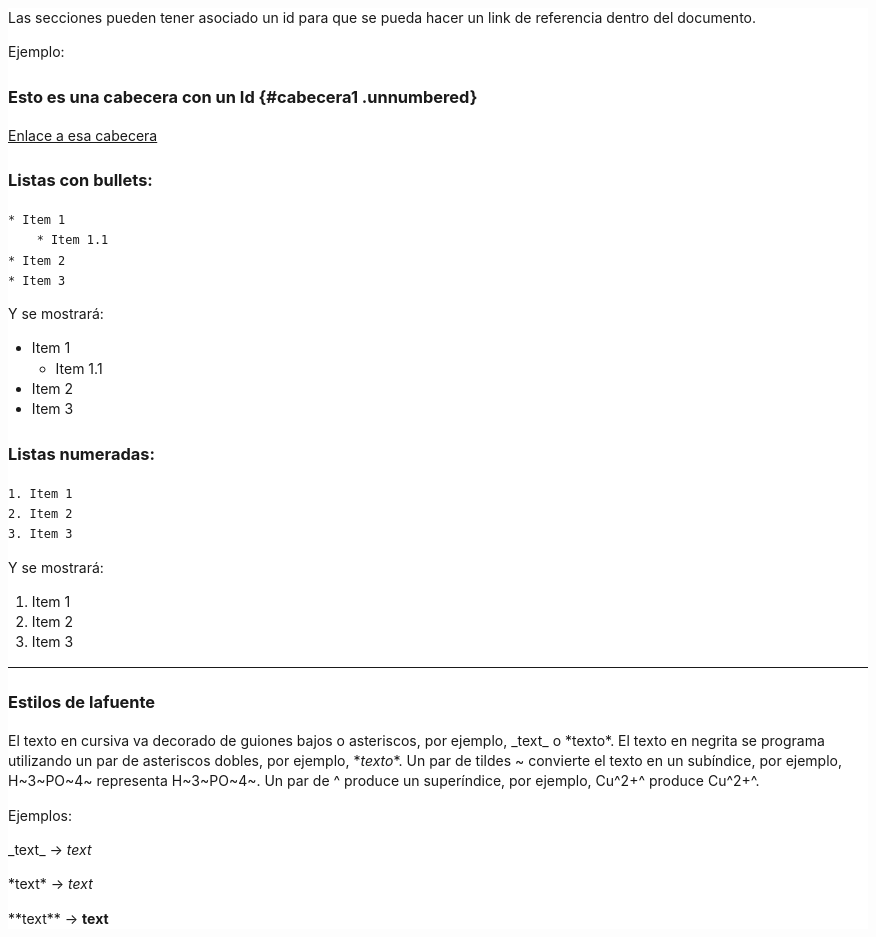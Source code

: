 
Las secciones pueden tener asociado un id para que se pueda hacer un link de referencia dentro del documento. 

Ejemplo: 

### Esto es una cabecera con un Id {#cabecera1 .unnumbered}

[Enlace a esa cabecera](#cabecera1)

### Listas con bullets: 

```{}
* Item 1
    * Item 1.1
* Item 2
* Item 3
```

Y se mostrará:

* Item 1
    * Item 1.1
* Item 2
* Item 3

### Listas numeradas:

```{}
1. Item 1
2. Item 2
3. Item 3
```

Y se mostrará:

1. Item 1
2. Item 2
3. Item 3


---


### Estilos de lafuente

El texto en cursiva va decorado de guiones bajos o asteriscos, por ejemplo, \_text_ o \*texto\*. El texto en negrita se programa utilizando un par de asteriscos dobles, por ejemplo, \**texto**. Un par de tildes ~ convierte el texto en un subíndice, por ejemplo, H\~3\~PO\~4~ representa H~3~PO~4~. Un par de ^ produce un superíndice, por ejemplo, Cu\^2+^ produce Cu^2+^.

Ejemplos: 

\_text_ -> _text_

\*text* -> *text*

\*\*text\*\*  -> **text**

